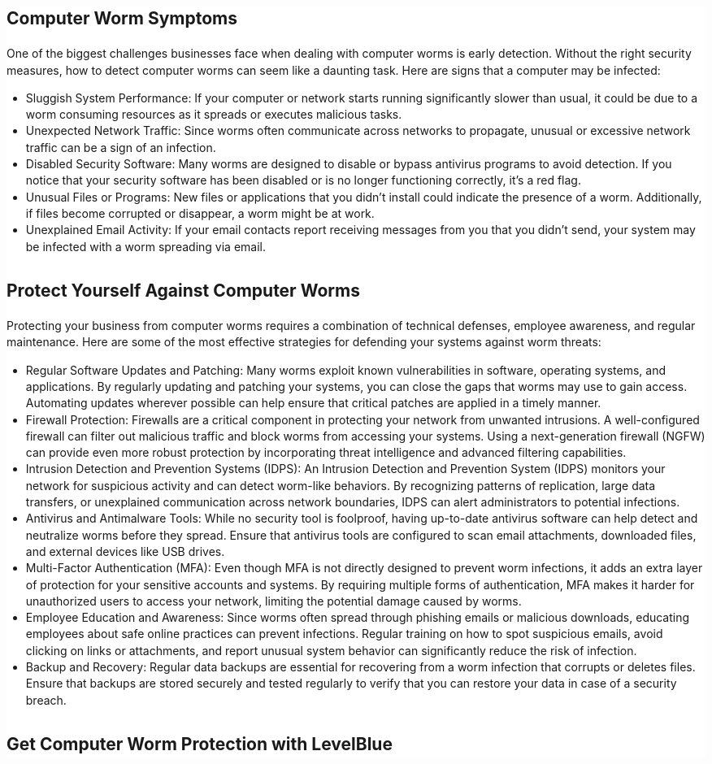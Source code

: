 ## Computer Worm Symptoms

One of the biggest challenges businesses face when dealing with computer worms is early detection. Without the right security measures, how to detect computer worms can seem like a daunting task. Here are signs that a computer may be infected:

- Sluggish System Performance: If your computer or network starts running significantly slower than usual, it could be due to a worm consuming resources as it spreads or executes malicious tasks.
- Unexpected Network Traffic: Since worms often communicate across networks to propagate, unusual or excessive network traffic can be a sign of an infection.
- Disabled Security Software: Many worms are designed to disable or bypass antivirus programs to avoid detection. If you notice that your security software has been disabled or is no longer functioning correctly, it’s a red flag.
- Unusual Files or Programs: New files or applications that you didn’t install could indicate the presence of a worm. Additionally, if files become corrupted or disappear, a worm might be at work.
- Unexplained Email Activity: If your email contacts report receiving messages from you that you didn’t send, your system may be infected with a worm spreading via email.

## Protect Yourself Against Computer Worms

Protecting your business from computer worms requires a combination of technical defenses, employee awareness, and regular maintenance. Here are some of the most effective strategies for defending your systems against worm threats:

- Regular Software Updates and Patching: Many worms exploit known vulnerabilities in software, operating systems, and applications. By regularly updating and patching your systems, you can close the gaps that worms may use to gain access. Automating updates wherever possible can help ensure that critical patches are applied in a timely manner.
- Firewall Protection: Firewalls are a critical component in protecting your network from unwanted intrusions. A well-configured firewall can filter out malicious traffic and block worms from accessing your systems. Using a next-generation firewall (NGFW) can provide even more robust protection by incorporating threat intelligence and advanced filtering capabilities.
- Intrusion Detection and Prevention Systems (IDPS): An Intrusion Detection and Prevention System (IDPS) monitors your network for suspicious activity and can detect worm-like behaviors. By recognizing patterns of replication, large data transfers, or unexplained communication across network boundaries, IDPS can alert administrators to potential infections.
- Antivirus and Antimalware Tools: While no security tool is foolproof, having up-to-date antivirus software can help detect and neutralize worms before they spread. Ensure that antivirus tools are configured to scan email attachments, downloaded files, and external devices like USB drives.
- Multi-Factor Authentication (MFA): Even though MFA is not directly designed to prevent worm infections, it adds an extra layer of protection for your sensitive accounts and systems. By requiring multiple forms of authentication, MFA makes it harder for unauthorized users to access your network, limiting the potential damage caused by worms.
- Employee Education and Awareness: Since worms often spread through phishing emails or malicious downloads, educating employees about safe online practices can prevent infections. Regular training on how to spot suspicious emails, avoid clicking on links or attachments, and report unusual system behavior can significantly reduce the risk of infection.
- Backup and Recovery: Regular data backups are essential for recovering from a worm infection that corrupts or deletes files. Ensure that backups are stored securely and tested regularly to verify that you can restore your data in case of a security breach.

## Get Computer Worm Protection with LevelBlue
